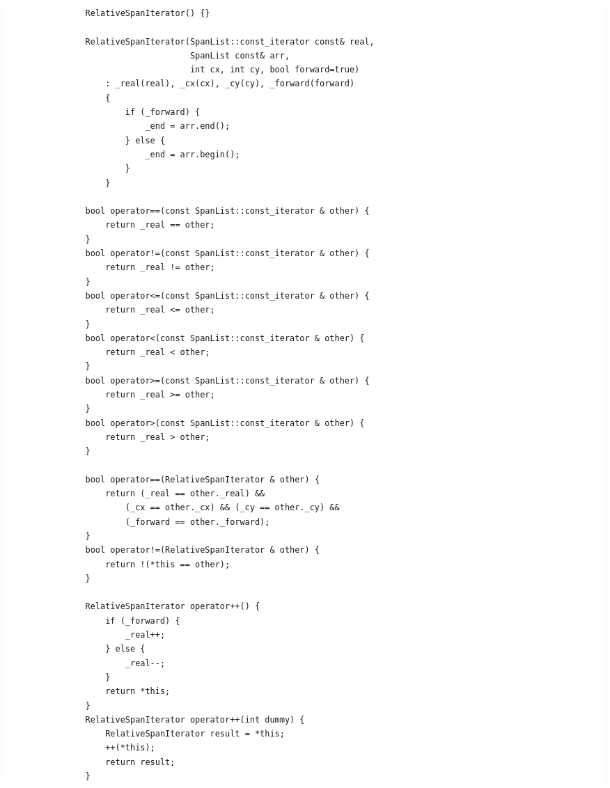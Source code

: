                     RelativeSpanIterator() {}
                
                    RelativeSpanIterator(SpanList::const_iterator const& real,
                                         SpanList const& arr,
                                         int cx, int cy, bool forward=true) 
                        : _real(real), _cx(cx), _cy(cy), _forward(forward)
                        {
                            if (_forward) {
                                _end = arr.end();
                            } else {
                                _end = arr.begin();
                            }
                        }
                
                    bool operator==(const SpanList::const_iterator & other) {
                        return _real == other;
                    }
                    bool operator!=(const SpanList::const_iterator & other) {
                        return _real != other;
                    }
                    bool operator<=(const SpanList::const_iterator & other) {
                        return _real <= other;
                    }
                    bool operator<(const SpanList::const_iterator & other) {
                        return _real < other;
                    }
                    bool operator>=(const SpanList::const_iterator & other) {
                        return _real >= other;
                    }
                    bool operator>(const SpanList::const_iterator & other) {
                        return _real > other;
                    }
                
                    bool operator==(RelativeSpanIterator & other) {
                        return (_real == other._real) &&
                            (_cx == other._cx) && (_cy == other._cy) &&
                            (_forward == other._forward);
                    }
                    bool operator!=(RelativeSpanIterator & other) {
                        return !(*this == other);
                    }
                
                    RelativeSpanIterator operator++() {
                        if (_forward) {
                            _real++;
                        } else {
                            _real--;
                        }
                        return *this;
                    }
                    RelativeSpanIterator operator++(int dummy) {
                        RelativeSpanIterator result = *this;
                        ++(*this);
                        return result;
                    }
                